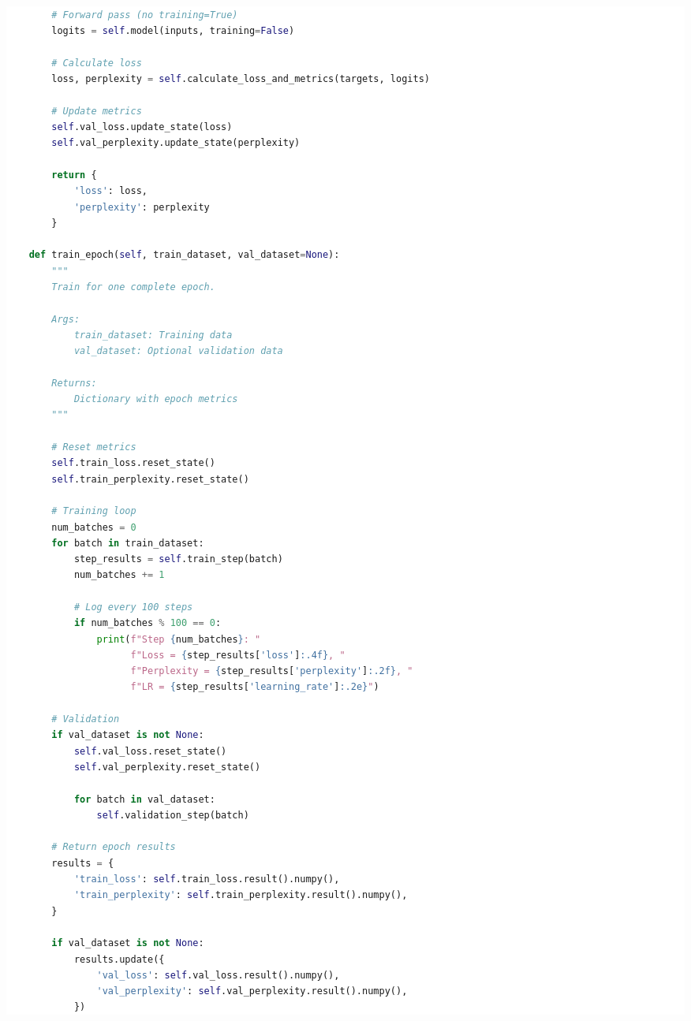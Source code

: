 ```python
        # Forward pass (no training=True)
        logits = self.model(inputs, training=False)
        
        # Calculate loss
        loss, perplexity = self.calculate_loss_and_metrics(targets, logits)
        
        # Update metrics
        self.val_loss.update_state(loss)
        self.val_perplexity.update_state(perplexity)
        
        return {
            'loss': loss,
            'perplexity': perplexity
        }
    
    def train_epoch(self, train_dataset, val_dataset=None):
        """
        Train for one complete epoch.
        
        Args:
            train_dataset: Training data
            val_dataset: Optional validation data
            
        Returns:
            Dictionary with epoch metrics
        """
        
        # Reset metrics
        self.train_loss.reset_state()
        self.train_perplexity.reset_state()
        
        # Training loop
        num_batches = 0
        for batch in train_dataset:
            step_results = self.train_step(batch)
            num_batches += 1
            
            # Log every 100 steps
            if num_batches % 100 == 0:
                print(f"Step {num_batches}: "
                      f"Loss = {step_results['loss']:.4f}, "
                      f"Perplexity = {step_results['perplexity']:.2f}, "
                      f"LR = {step_results['learning_rate']:.2e}")
        
        # Validation
        if val_dataset is not None:
            self.val_loss.reset_state()
            self.val_perplexity.reset_state()
            
            for batch in val_dataset:
                self.validation_step(batch)
        
        # Return epoch results
        results = {
            'train_loss': self.train_loss.result().numpy(),
            'train_perplexity': self.train_perplexity.result().numpy(),
        }
        
        if val_dataset is not None:
            results.update({
                'val_loss': self.val_loss.result().numpy(),
                'val_perplexity': self.val_perplexity.result().numpy(),
            })
```